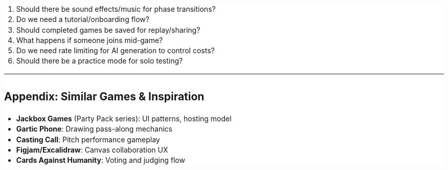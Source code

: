 1. Should there be sound effects/music for phase transitions?
2. Do we need a tutorial/onboarding flow?
3. Should completed games be saved for replay/sharing?
4. What happens if someone joins mid-game?
5. Do we need rate limiting for AI generation to control costs?
6. Should there be a practice mode for solo testing?

---

## Appendix: Similar Games & Inspiration

- **Jackbox Games** (Party Pack series): UI patterns, hosting model
- **Gartic Phone**: Drawing pass-along mechanics
- **Casting Call**: Pitch performance gameplay
- **Figjam/Excalidraw**: Canvas collaboration UX
- **Cards Against Humanity**: Voting and judging flow

